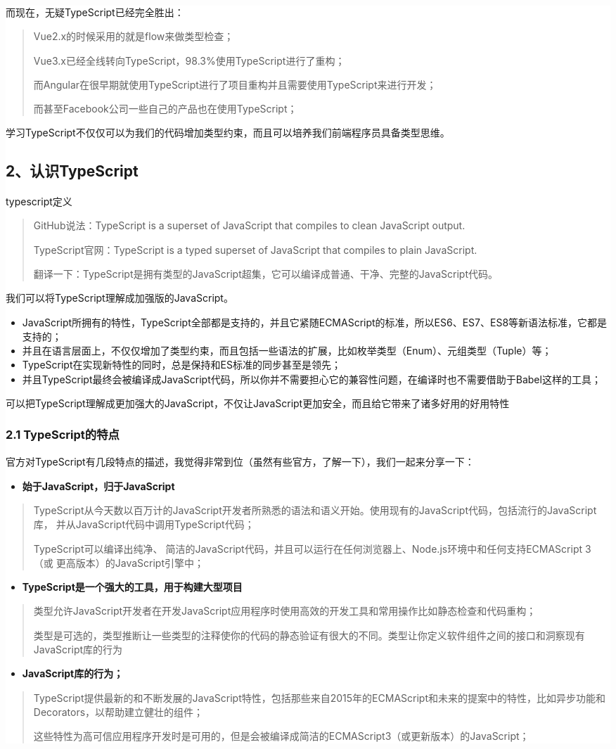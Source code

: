 而现在，无疑TypeScript已经完全胜出： 

> Vue2.x的时候采用的就是flow来做类型检查； 
>
> Vue3.x已经全线转向TypeScript，98.3%使用TypeScript进行了重构； 
>
> 而Angular在很早期就使用TypeScript进行了项目重构并且需要使用TypeScript来进行开发； 
>
> 而甚至Facebook公司一些自己的产品也在使用TypeScript；

学习TypeScript不仅仅可以为我们的代码增加类型约束，而且可以培养我们前端程序员具备类型思维。



## 2、认识TypeScript

typescript定义

> GitHub说法：TypeScript is a superset of JavaScript that compiles to clean JavaScript output. 
>
> TypeScript官网：TypeScript is a typed superset of JavaScript that compiles to plain JavaScript. 
>
> 翻译一下：TypeScript是拥有类型的JavaScript超集，它可以编译成普通、干净、完整的JavaScript代码。

我们可以将TypeScript理解成加强版的JavaScript。  

+  JavaScript所拥有的特性，TypeScript全部都是支持的，并且它紧随ECMAScript的标准，所以ES6、ES7、ES8等新语法标准，它都是 支持的； 
+ 并且在语言层面上，不仅仅增加了类型约束，而且包括一些语法的扩展，比如枚举类型（Enum）、元组类型（Tuple）等； 
+ TypeScript在实现新特性的同时，总是保持和ES标准的同步甚至是领先； 
+ 并且TypeScript最终会被编译成JavaScript代码，所以你并不需要担心它的兼容性问题，在编译时也不需要借助于Babel这样的工具； 

可以把TypeScript理解成更加强大的JavaScript，不仅让JavaScript更加安全，而且给它带来了诸多好用的好用特性



### 2.1 TypeScript的特点

官方对TypeScript有几段特点的描述，我觉得非常到位（虽然有些官方，了解一下），我们一起来分享一下： 

+ **始于JavaScript，归于JavaScript** 

> TypeScript从今天数以百万计的JavaScript开发者所熟悉的语法和语义开始。使用现有的JavaScript代码，包括流行的JavaScript库， 并从JavaScript代码中调用TypeScript代码； 
>
> TypeScript可以编译出纯净、 简洁的JavaScript代码，并且可以运行在任何浏览器上、Node.js环境中和任何支持ECMAScript 3（或 更高版本）的JavaScript引擎中； 

+ **TypeScript是一个强大的工具，用于构建大型项目** 

> 类型允许JavaScript开发者在开发JavaScript应用程序时使用高效的开发工具和常用操作比如静态检查和代码重构； 
>
> 类型是可选的，类型推断让一些类型的注释使你的代码的静态验证有很大的不同。类型让你定义软件组件之间的接口和洞察现有 JavaScript库的行为

+ **JavaScript库的行为；** 

> TypeScript提供最新的和不断发展的JavaScript特性，包括那些来自2015年的ECMAScript和未来的提案中的特性，比如异步功能和 Decorators，以帮助建立健壮的组件；
>
> 这些特性为高可信应用程序开发时是可用的，但是会被编译成简洁的ECMAScript3（或更新版本）的JavaScript；
